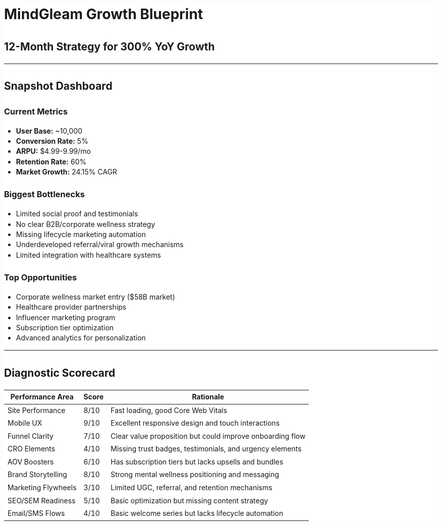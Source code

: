# MindGleam Growth Blueprint
## 12-Month Strategy for 300% YoY Growth

---

## Snapshot Dashboard

### Current Metrics
- **User Base:** ~10,000
- **Conversion Rate:** 5%
- **ARPU:** $4.99-9.99/mo
- **Retention Rate:** 60%
- **Market Growth:** 24.15% CAGR

### Biggest Bottlenecks
- Limited social proof and testimonials
- No clear B2B/corporate wellness strategy
- Missing lifecycle marketing automation
- Underdeveloped referral/viral growth mechanisms
- Limited integration with healthcare systems

### Top Opportunities
- Corporate wellness market entry ($58B market)
- Healthcare provider partnerships
- Influencer marketing program
- Subscription tier optimization
- Advanced analytics for personalization

---

## Diagnostic Scorecard

| Performance Area | Score | Rationale |
|------------------|-------|-----------|
| Site Performance | 8/10 | Fast loading, good Core Web Vitals |
| Mobile UX | 9/10 | Excellent responsive design and touch interactions |
| Funnel Clarity | 7/10 | Clear value proposition but could improve onboarding flow |
| CRO Elements | 4/10 | Missing trust badges, testimonials, and urgency elements |
| AOV Boosters | 6/10 | Has subscription tiers but lacks upsells and bundles |
| Brand Storytelling | 8/10 | Strong mental wellness positioning and messaging |
| Marketing Flywheels | 3/10 | Limited UGC, referral, and retention mechanisms |
| SEO/SEM Readiness | 5/10 | Basic optimization but missing content strategy |
| Email/SMS Flows | 4/10 | Basic welcome series but lacks lifecycle automation |
